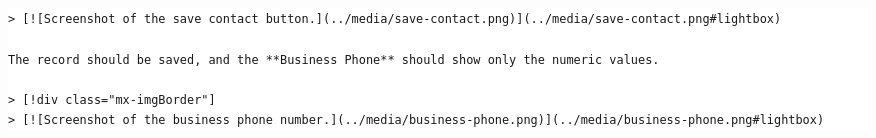 	> [![Screenshot of the save contact button.](../media/save-contact.png)](../media/save-contact.png#lightbox)

	The record should be saved, and the **Business Phone** should show only the numeric values.

	> [!div class="mx-imgBorder"]
	> [![Screenshot of the business phone number.](../media/business-phone.png)](../media/business-phone.png#lightbox)
